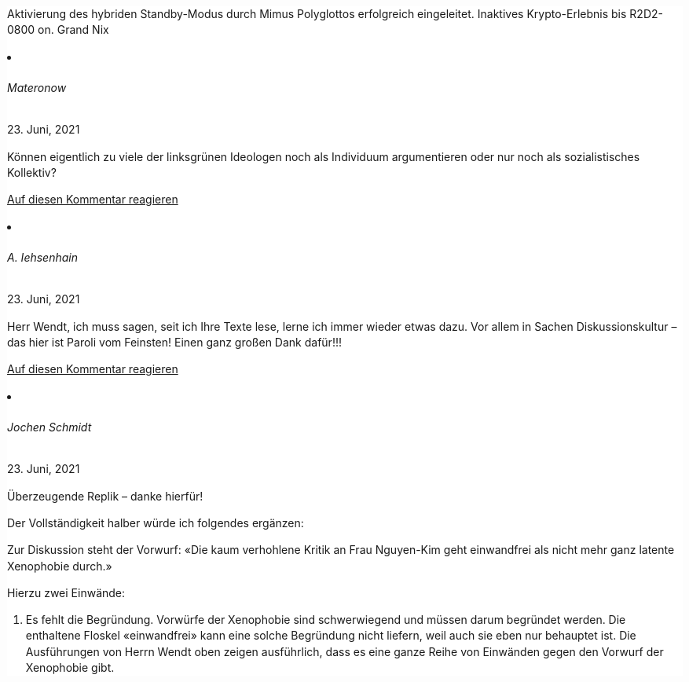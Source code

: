 

Aktivierung des hybriden Standby-Modus durch Mimus Polyglottos erfolgreich eingeleitet. Inaktives Krypto-Erlebnis bis R2D2-0800 on. Grand Nix




</li>
</ul>
</li>
</ul>
</li>
</ul>
</li>
</ul>
</li>
<li class="comment odd alt thread-odd thread-alt depth-1 clearfix" id="li-comment-112631">
<h6 class="author">Materonow</h6> <span class="date">23. Juni, 2021</span>



Können eigentlich zu viele der linksgrünen Ideologen noch als Individuum argumentieren oder nur noch als sozialistisches Kollektiv?

<a rel="nofollow" class="comment-reply-link" href="#comment-112631" data-commentid="112631" data-postid="13786" data-belowelement="comment-112631" data-respondelement="respond" data-replyto="Antworte auf Materonow" aria-label="Antworte auf Materonow">Auf diesen Kommentar reagieren</a> 


</li>
<li class="comment even thread-even depth-1 clearfix" id="li-comment-112632">
<h6 class="author">A. Iehsenhain</h6> <span class="date">23. Juni, 2021</span>



Herr Wendt, ich muss sagen, seit ich Ihre Texte lese, lerne ich immer wieder etwas dazu. Vor allem in Sachen Diskussionskultur &#8211; das hier ist Paroli vom Feinsten! Einen ganz großen Dank dafür!!!

<a rel="nofollow" class="comment-reply-link" href="#comment-112632" data-commentid="112632" data-postid="13786" data-belowelement="comment-112632" data-respondelement="respond" data-replyto="Antworte auf A. Iehsenhain" aria-label="Antworte auf A. Iehsenhain">Auf diesen Kommentar reagieren</a> 


</li>
<li class="comment odd alt thread-odd thread-alt depth-1 clearfix" id="li-comment-112635">
<h6 class="author">Jochen Schmidt</h6> <span class="date">23. Juni, 2021</span>



Überzeugende Replik &#8211; danke hierfür!

Der Vollständigkeit halber würde ich folgendes ergänzen:

Zur Diskussion steht der Vorwurf: «Die kaum verhohlene Kritik an Frau Nguyen-Kim geht einwandfrei als nicht mehr ganz latente Xenophobie durch.»

Hierzu zwei Einwände:

1. Es fehlt die Begründung. Vorwürfe der Xenophobie sind schwerwiegend und müssen darum begründet werden. Die enthaltene Floskel «einwandfrei» kann eine solche Begründung nicht liefern, weil auch sie eben nur behauptet ist. Die Ausführungen von Herrn Wendt oben zeigen ausführlich, dass es eine ganze Reihe von Einwänden gegen den Vorwurf der Xenophobie gibt.
